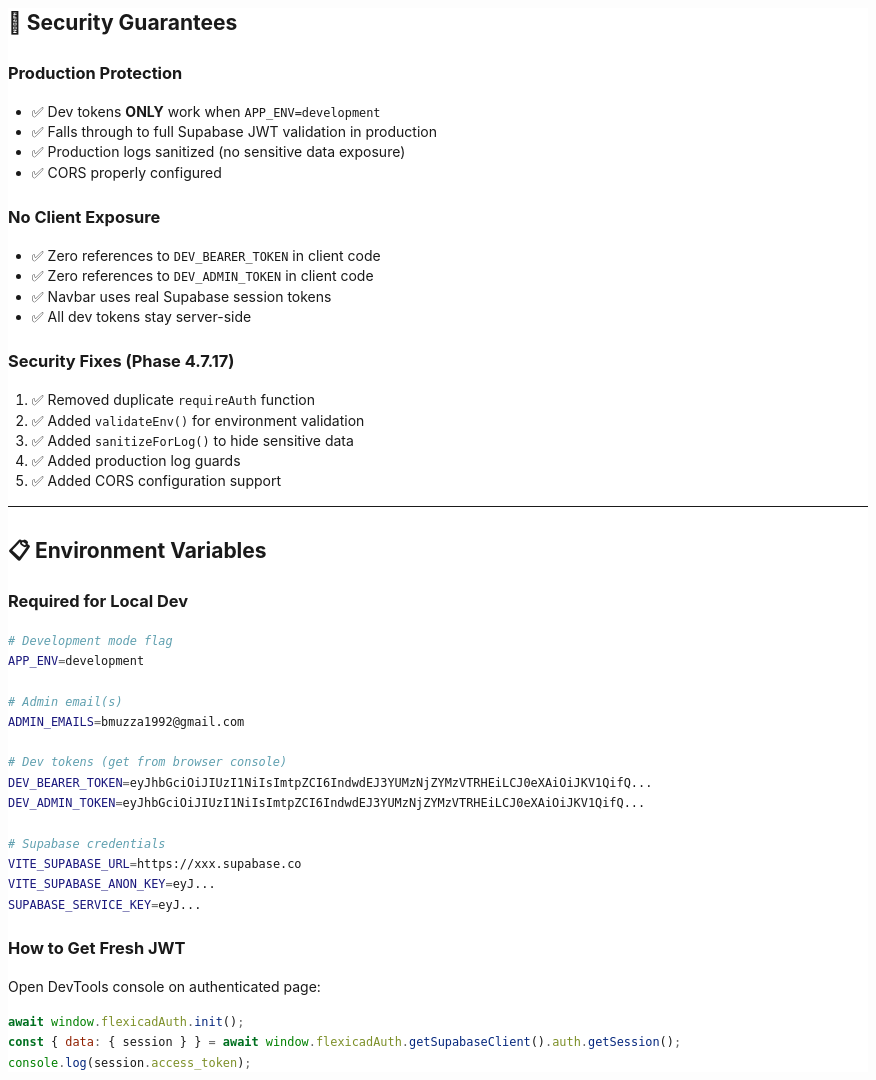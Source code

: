 
## 🔐 Security Guarantees

### Production Protection
- ✅ Dev tokens **ONLY** work when `APP_ENV=development`
- ✅ Falls through to full Supabase JWT validation in production
- ✅ Production logs sanitized (no sensitive data exposure)
- ✅ CORS properly configured

### No Client Exposure
- ✅ Zero references to `DEV_BEARER_TOKEN` in client code
- ✅ Zero references to `DEV_ADMIN_TOKEN` in client code
- ✅ Navbar uses real Supabase session tokens
- ✅ All dev tokens stay server-side

### Security Fixes (Phase 4.7.17)
1. ✅ Removed duplicate `requireAuth` function
2. ✅ Added `validateEnv()` for environment validation
3. ✅ Added `sanitizeForLog()` to hide sensitive data
4. ✅ Added production log guards
5. ✅ Added CORS configuration support

---

## 📋 Environment Variables

### Required for Local Dev

```bash
# Development mode flag
APP_ENV=development

# Admin email(s)
ADMIN_EMAILS=bmuzza1992@gmail.com

# Dev tokens (get from browser console)
DEV_BEARER_TOKEN=eyJhbGciOiJIUzI1NiIsImtpZCI6IndwdEJ3YUMzNjZYMzVTRHEiLCJ0eXAiOiJKV1QifQ...
DEV_ADMIN_TOKEN=eyJhbGciOiJIUzI1NiIsImtpZCI6IndwdEJ3YUMzNjZYMzVTRHEiLCJ0eXAiOiJKV1QifQ...

# Supabase credentials
VITE_SUPABASE_URL=https://xxx.supabase.co
VITE_SUPABASE_ANON_KEY=eyJ...
SUPABASE_SERVICE_KEY=eyJ...
```

### How to Get Fresh JWT

Open DevTools console on authenticated page:

```javascript
await window.flexicadAuth.init();
const { data: { session } } = await window.flexicadAuth.getSupabaseClient().auth.getSession();
console.log(session.access_token);
```
